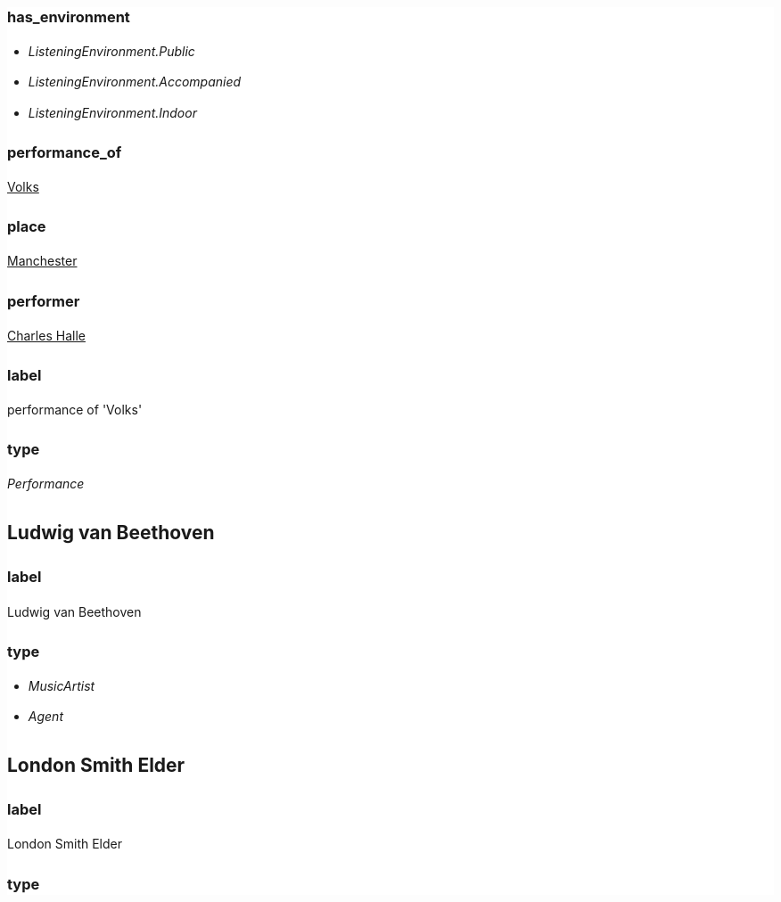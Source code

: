### has_environment

 - *ListeningEnvironment.Public*

 - *ListeningEnvironment.Accompanied*

 - *ListeningEnvironment.Indoor*

### performance_of


[Volks](#Volks)

### place


[Manchester](#Manchester)

### performer


[Charles Halle](#Charles-Halle)

### label


performance of 'Volks'

### type


*Performance*

## Ludwig van Beethoven

### label


Ludwig van Beethoven

### type

 - *MusicArtist*

 - *Agent*

## London Smith Elder

### label


London Smith Elder

### type

